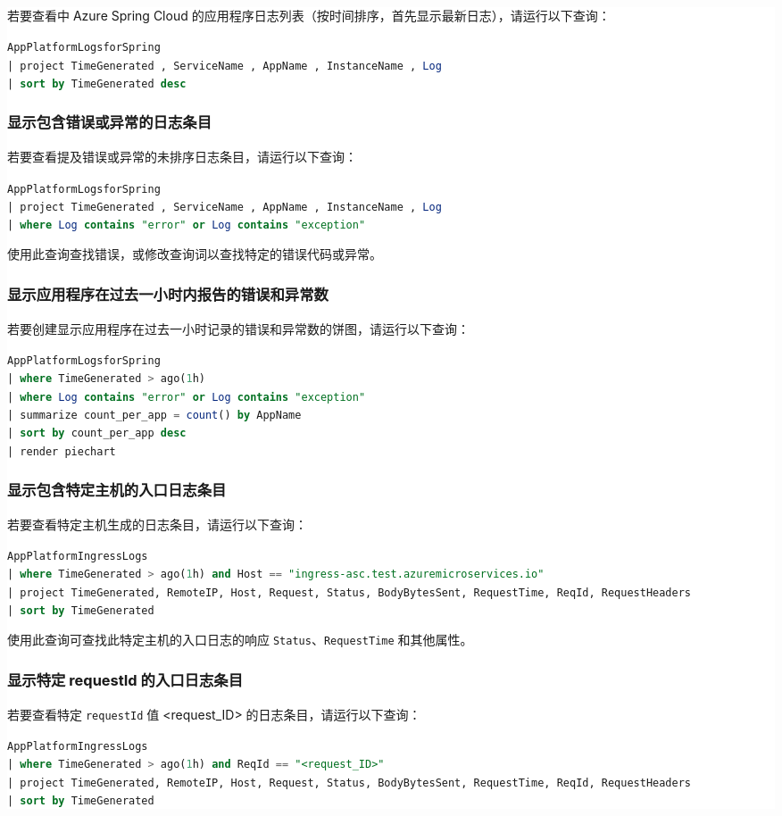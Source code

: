 若要查看中 Azure Spring Cloud 的应用程序日志列表（按时间排序，首先显示最新日志），请运行以下查询：

```sql
AppPlatformLogsforSpring
| project TimeGenerated , ServiceName , AppName , InstanceName , Log
| sort by TimeGenerated desc
```

### <a name="show-logs-entries-containing-errors-or-exceptions"></a>显示包含错误或异常的日志条目

若要查看提及错误或异常的未排序日志条目，请运行以下查询：

```sql
AppPlatformLogsforSpring
| project TimeGenerated , ServiceName , AppName , InstanceName , Log
| where Log contains "error" or Log contains "exception"
```

使用此查询查找错误，或修改查询词以查找特定的错误代码或异常。

### <a name="show-the-number-of-errors-and-exceptions-reported-by-your-application-over-the-last-hour"></a>显示应用程序在过去一小时内报告的错误和异常数

若要创建显示应用程序在过去一小时记录的错误和异常数的饼图，请运行以下查询：

```sql
AppPlatformLogsforSpring
| where TimeGenerated > ago(1h)
| where Log contains "error" or Log contains "exception"
| summarize count_per_app = count() by AppName
| sort by count_per_app desc
| render piechart
```

### <a name="show-ingress-log-entries-containing-a-specific-host"></a>显示包含特定主机的入口日志条目

若要查看特定主机生成的日志条目，请运行以下查询：

```sql
AppPlatformIngressLogs
| where TimeGenerated > ago(1h) and Host == "ingress-asc.test.azuremicroservices.io" 
| project TimeGenerated, RemoteIP, Host, Request, Status, BodyBytesSent, RequestTime, ReqId, RequestHeaders
| sort by TimeGenerated
```

使用此查询可查找此特定主机的入口日志的响应 `Status`、`RequestTime` 和其他属性。 

### <a name="show-ingress-log-entries-for-a-specific-requestid"></a>显示特定 requestId 的入口日志条目

若要查看特定 `requestId` 值 \<request_ID> 的日志条目，请运行以下查询：

```sql
AppPlatformIngressLogs
| where TimeGenerated > ago(1h) and ReqId == "<request_ID>" 
| project TimeGenerated, RemoteIP, Host, Request, Status, BodyBytesSent, RequestTime, ReqId, RequestHeaders
| sort by TimeGenerated
```
